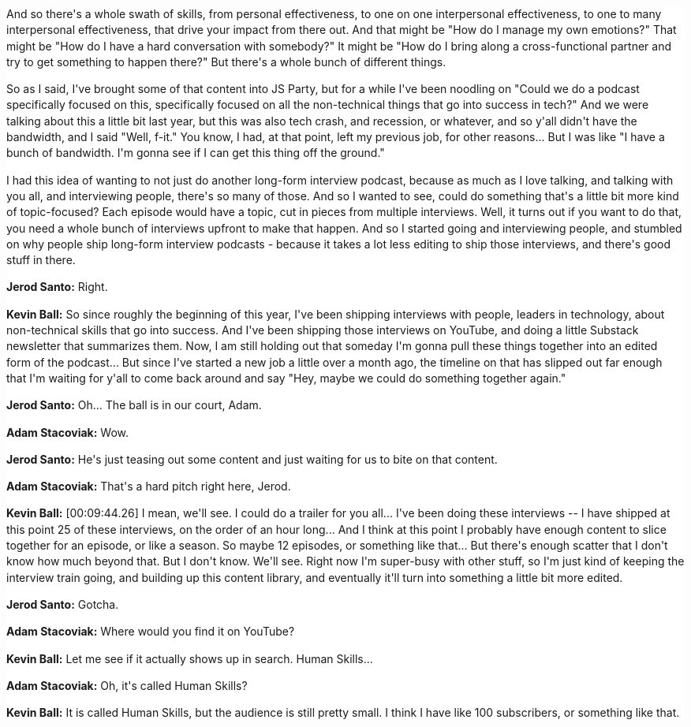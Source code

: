 And so there's a whole swath of skills, from personal effectiveness, to one on one interpersonal effectiveness, to one to many interpersonal effectiveness, that drive your impact from there out. And that might be "How do I manage my own emotions?" That might be "How do I have a hard conversation with somebody?" It might be "How do I bring along a cross-functional partner and try to get something to happen there?" But there's a whole bunch of different things.

So as I said, I've brought some of that content into JS Party, but for a while I've been noodling on "Could we do a podcast specifically focused on this, specifically focused on all the non-technical things that go into success in tech?" And we were talking about this a little bit last year, but this was also tech crash, and recession, or whatever, and so y'all didn't have the bandwidth, and I said "Well, f-it." You know, I had, at that point, left my previous job, for other reasons... But I was like "I have a bunch of bandwidth. I'm gonna see if I can get this thing off the ground."

I had this idea of wanting to not just do another long-form interview podcast, because as much as I love talking, and talking with you all, and interviewing people, there's so many of those. And so I wanted to see, could do something that's a little bit more kind of topic-focused? Each episode would have a topic, cut in pieces from multiple interviews. Well, it turns out if you want to do that, you need a whole bunch of interviews upfront to make that happen. And so I started going and interviewing people, and stumbled on why people ship long-form interview podcasts - because it takes a lot less editing to ship those interviews, and there's good stuff in there.

**Jerod Santo:** Right.

**Kevin Ball:** So since roughly the beginning of this year, I've been shipping interviews with people, leaders in technology, about non-technical skills that go into success. And I've been shipping those interviews on YouTube, and doing a little Substack newsletter that summarizes them. Now, I am still holding out that someday I'm gonna pull these things together into an edited form of the podcast... But since I've started a new job a little over a month ago, the timeline on that has slipped out far enough that I'm waiting for y'all to come back around and say "Hey, maybe we could do something together again."

**Jerod Santo:** Oh... The ball is in our court, Adam.

**Adam Stacoviak:** Wow.

**Jerod Santo:** He's just teasing out some content and just waiting for us to bite on that content.

**Adam Stacoviak:** That's a hard pitch right here, Jerod.

**Kevin Ball:** \[00:09:44.26\] I mean, we'll see. I could do a trailer for you all... I've been doing these interviews -- I have shipped at this point 25 of these interviews, on the order of an hour long... And I think at this point I probably have enough content to slice together for an episode, or like a season. So maybe 12 episodes, or something like that... But there's enough scatter that I don't know how much beyond that. But I don't know. We'll see. Right now I'm super-busy with other stuff, so I'm just kind of keeping the interview train going, and building up this content library, and eventually it'll turn into something a little bit more edited.

**Jerod Santo:** Gotcha.

**Adam Stacoviak:** Where would you find it on YouTube?

**Kevin Ball:** Let me see if it actually shows up in search. Human Skills...

**Adam Stacoviak:** Oh, it's called Human Skills?

**Kevin Ball:** It is called Human Skills, but the audience is still pretty small. I think I have like 100 subscribers, or something like that.
